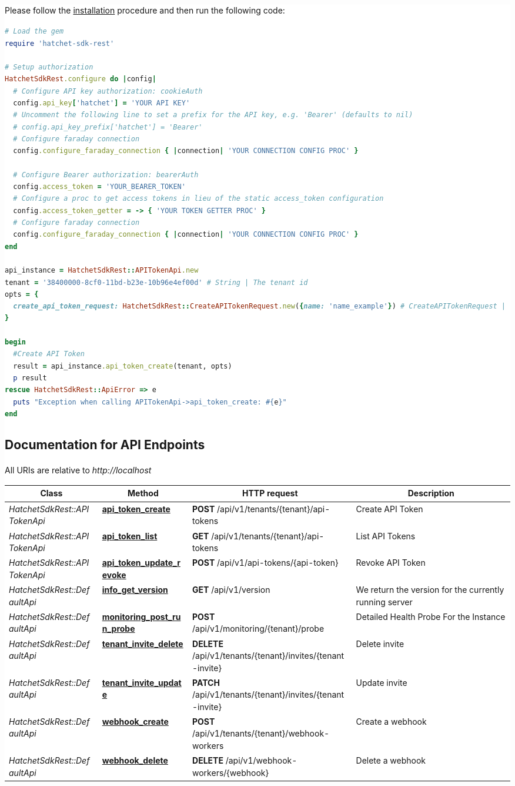 Please follow the [installation](#installation) procedure and then run the following code:

```ruby
# Load the gem
require 'hatchet-sdk-rest'

# Setup authorization
HatchetSdkRest.configure do |config|
  # Configure API key authorization: cookieAuth
  config.api_key['hatchet'] = 'YOUR API KEY'
  # Uncomment the following line to set a prefix for the API key, e.g. 'Bearer' (defaults to nil)
  # config.api_key_prefix['hatchet'] = 'Bearer'
  # Configure faraday connection
  config.configure_faraday_connection { |connection| 'YOUR CONNECTION CONFIG PROC' }

  # Configure Bearer authorization: bearerAuth
  config.access_token = 'YOUR_BEARER_TOKEN'
  # Configure a proc to get access tokens in lieu of the static access_token configuration
  config.access_token_getter = -> { 'YOUR TOKEN GETTER PROC' } 
  # Configure faraday connection
  config.configure_faraday_connection { |connection| 'YOUR CONNECTION CONFIG PROC' }
end

api_instance = HatchetSdkRest::APITokenApi.new
tenant = '38400000-8cf0-11bd-b23e-10b96e4ef00d' # String | The tenant id
opts = {
  create_api_token_request: HatchetSdkRest::CreateAPITokenRequest.new({name: 'name_example'}) # CreateAPITokenRequest | 
}

begin
  #Create API Token
  result = api_instance.api_token_create(tenant, opts)
  p result
rescue HatchetSdkRest::ApiError => e
  puts "Exception when calling APITokenApi->api_token_create: #{e}"
end

```

## Documentation for API Endpoints

All URIs are relative to *http://localhost*

Class | Method | HTTP request | Description
------------ | ------------- | ------------- | -------------
*HatchetSdkRest::APITokenApi* | [**api_token_create**](docs/APITokenApi.md#api_token_create) | **POST** /api/v1/tenants/{tenant}/api-tokens | Create API Token
*HatchetSdkRest::APITokenApi* | [**api_token_list**](docs/APITokenApi.md#api_token_list) | **GET** /api/v1/tenants/{tenant}/api-tokens | List API Tokens
*HatchetSdkRest::APITokenApi* | [**api_token_update_revoke**](docs/APITokenApi.md#api_token_update_revoke) | **POST** /api/v1/api-tokens/{api-token} | Revoke API Token
*HatchetSdkRest::DefaultApi* | [**info_get_version**](docs/DefaultApi.md#info_get_version) | **GET** /api/v1/version | We return the version for the currently running server
*HatchetSdkRest::DefaultApi* | [**monitoring_post_run_probe**](docs/DefaultApi.md#monitoring_post_run_probe) | **POST** /api/v1/monitoring/{tenant}/probe | Detailed Health Probe For the Instance
*HatchetSdkRest::DefaultApi* | [**tenant_invite_delete**](docs/DefaultApi.md#tenant_invite_delete) | **DELETE** /api/v1/tenants/{tenant}/invites/{tenant-invite} | Delete invite
*HatchetSdkRest::DefaultApi* | [**tenant_invite_update**](docs/DefaultApi.md#tenant_invite_update) | **PATCH** /api/v1/tenants/{tenant}/invites/{tenant-invite} | Update invite
*HatchetSdkRest::DefaultApi* | [**webhook_create**](docs/DefaultApi.md#webhook_create) | **POST** /api/v1/tenants/{tenant}/webhook-workers | Create a webhook
*HatchetSdkRest::DefaultApi* | [**webhook_delete**](docs/DefaultApi.md#webhook_delete) | **DELETE** /api/v1/webhook-workers/{webhook} | Delete a webhook